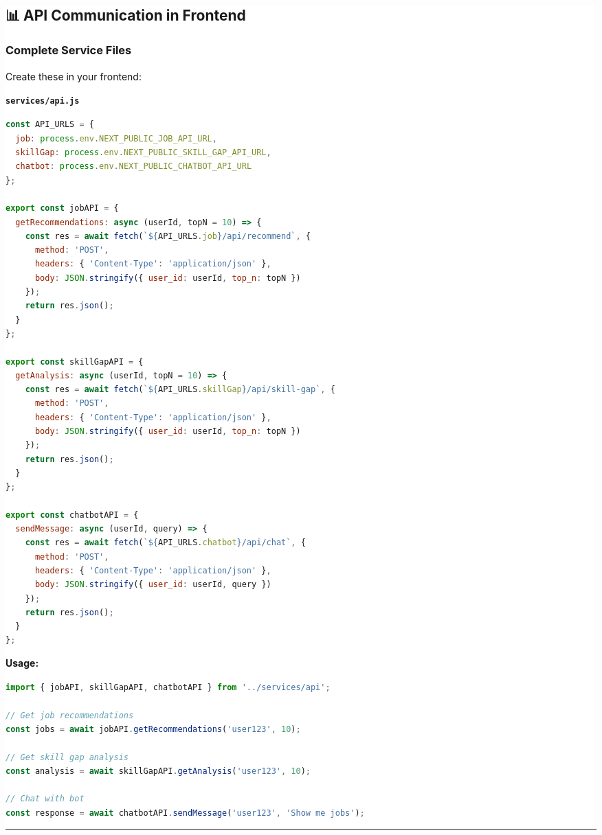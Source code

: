 ## 📊 API Communication in Frontend

### Complete Service Files

Create these in your frontend:

**`services/api.js`**
```javascript
const API_URLS = {
  job: process.env.NEXT_PUBLIC_JOB_API_URL,
  skillGap: process.env.NEXT_PUBLIC_SKILL_GAP_API_URL,
  chatbot: process.env.NEXT_PUBLIC_CHATBOT_API_URL
};

export const jobAPI = {
  getRecommendations: async (userId, topN = 10) => {
    const res = await fetch(`${API_URLS.job}/api/recommend`, {
      method: 'POST',
      headers: { 'Content-Type': 'application/json' },
      body: JSON.stringify({ user_id: userId, top_n: topN })
    });
    return res.json();
  }
};

export const skillGapAPI = {
  getAnalysis: async (userId, topN = 10) => {
    const res = await fetch(`${API_URLS.skillGap}/api/skill-gap`, {
      method: 'POST',
      headers: { 'Content-Type': 'application/json' },
      body: JSON.stringify({ user_id: userId, top_n: topN })
    });
    return res.json();
  }
};

export const chatbotAPI = {
  sendMessage: async (userId, query) => {
    const res = await fetch(`${API_URLS.chatbot}/api/chat`, {
      method: 'POST',
      headers: { 'Content-Type': 'application/json' },
      body: JSON.stringify({ user_id: userId, query })
    });
    return res.json();
  }
};
```

**Usage:**
```javascript
import { jobAPI, skillGapAPI, chatbotAPI } from '../services/api';

// Get job recommendations
const jobs = await jobAPI.getRecommendations('user123', 10);

// Get skill gap analysis
const analysis = await skillGapAPI.getAnalysis('user123', 10);

// Chat with bot
const response = await chatbotAPI.sendMessage('user123', 'Show me jobs');
```

---
